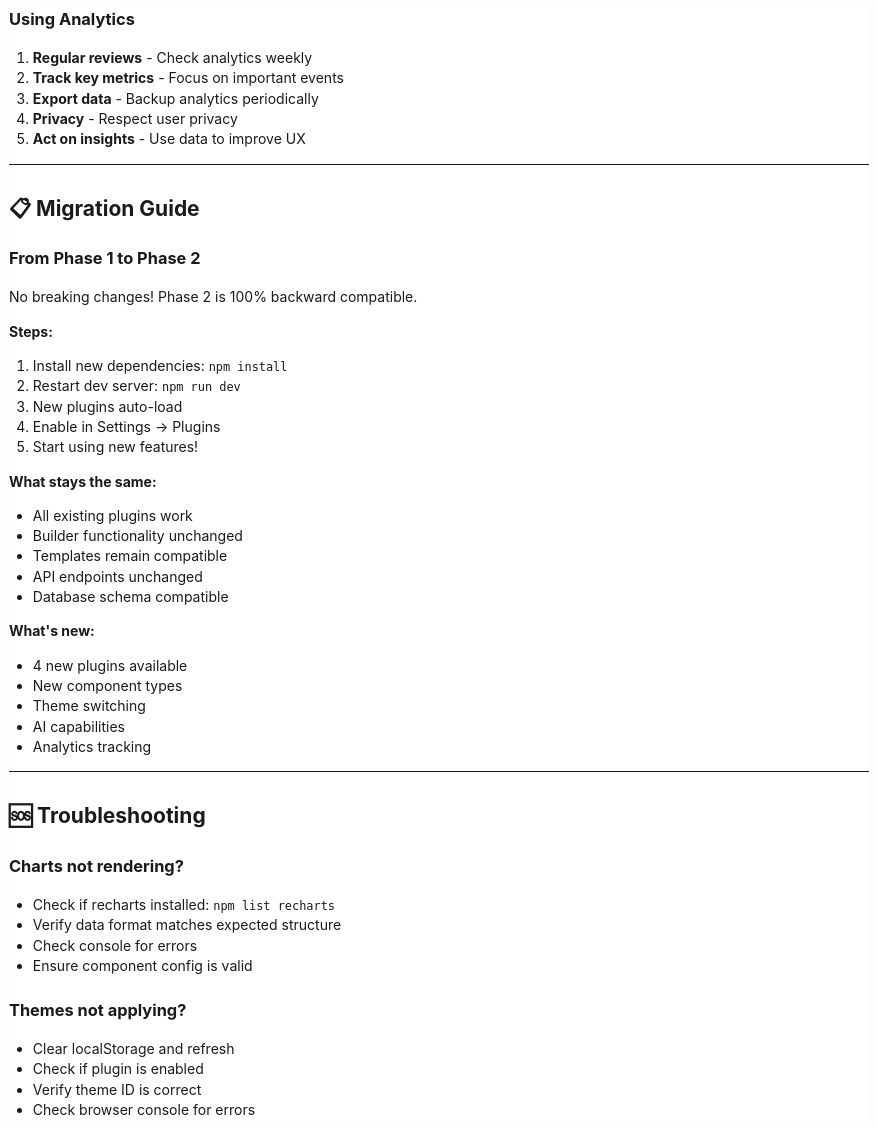 ### Using Analytics
1. **Regular reviews** - Check analytics weekly
2. **Track key metrics** - Focus on important events
3. **Export data** - Backup analytics periodically
4. **Privacy** - Respect user privacy
5. **Act on insights** - Use data to improve UX

---

## 📋 Migration Guide

### From Phase 1 to Phase 2

No breaking changes! Phase 2 is 100% backward compatible.

**Steps:**
1. Install new dependencies: `npm install`
2. Restart dev server: `npm run dev`
3. New plugins auto-load
4. Enable in Settings → Plugins
5. Start using new features!

**What stays the same:**
- All existing plugins work
- Builder functionality unchanged
- Templates remain compatible
- API endpoints unchanged
- Database schema compatible

**What's new:**
- 4 new plugins available
- New component types
- Theme switching
- AI capabilities
- Analytics tracking

---

## 🆘 Troubleshooting

### Charts not rendering?
- Check if recharts installed: `npm list recharts`
- Verify data format matches expected structure
- Check console for errors
- Ensure component config is valid

### Themes not applying?
- Clear localStorage and refresh
- Check if plugin is enabled
- Verify theme ID is correct
- Check browser console for errors
